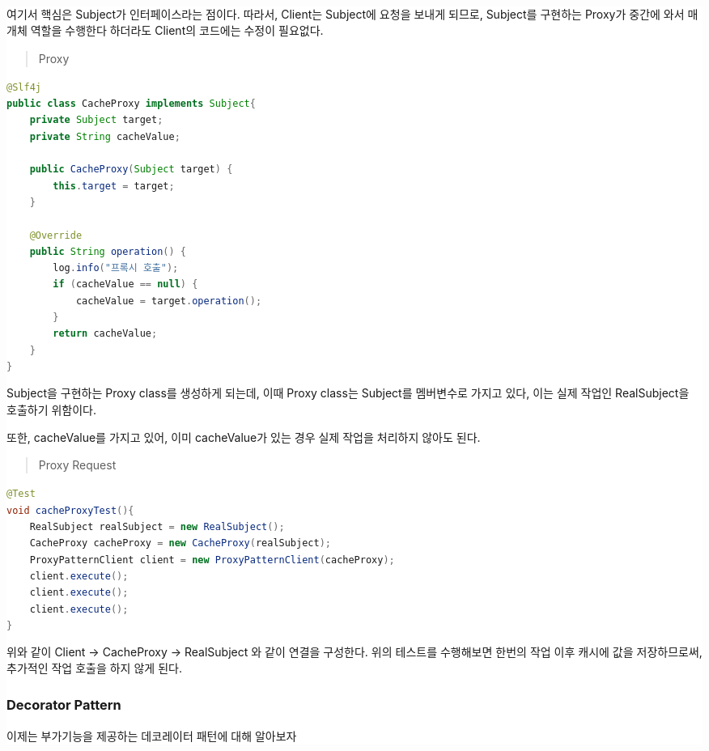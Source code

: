 여기서 핵심은 Subject가 인터페이스라는 점이다. 따라서, Client는 Subject에 요청을 보내게 되므로, Subject를 구현하는 Proxy가 중간에 와서 매개체 역할을 수행한다 하더라도 Client의 코드에는 수정이 필요없다.

> Proxy

```java
@Slf4j
public class CacheProxy implements Subject{
    private Subject target;
    private String cacheValue;

    public CacheProxy(Subject target) {
        this.target = target;
    }

    @Override
    public String operation() {
        log.info("프록시 호출");
        if (cacheValue == null) {
            cacheValue = target.operation();
        }
        return cacheValue;
    }
}
```
Subject을 구현하는 Proxy class를 생성하게 되는데, 이때 Proxy class는 Subject를 멤버변수로 가지고 있다, 이는 실제 작업인 RealSubject을 호출하기 위함이다.

또한, cacheValue를 가지고 있어, 이미 cacheValue가 있는 경우 실제 작업을 처리하지 않아도 된다.

> Proxy Request

```java
@Test
void cacheProxyTest(){
    RealSubject realSubject = new RealSubject();
    CacheProxy cacheProxy = new CacheProxy(realSubject);
    ProxyPatternClient client = new ProxyPatternClient(cacheProxy);
    client.execute();
    client.execute();
    client.execute();
}
```

위와 같이 Client -> CacheProxy -> RealSubject 와 같이 연결을 구성한다.
위의 테스트를 수행해보면 한번의 작업 이후 캐시에 값을 저장하므로써, 추가적인 작업 호출을 하지 않게 된다.

### Decorator Pattern
이제는 부가기능을 제공하는 데코레이터 패턴에 대해 알아보자

